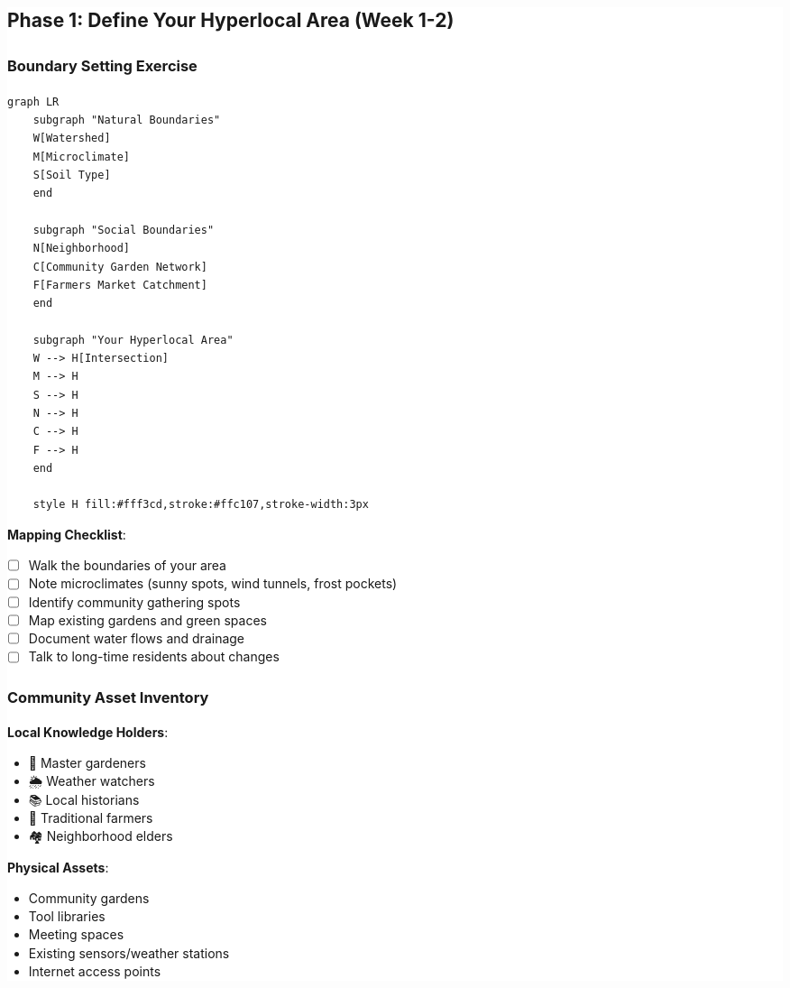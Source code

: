 
## Phase 1: Define Your Hyperlocal Area (Week 1-2)

### Boundary Setting Exercise

```mermaid
graph LR
    subgraph "Natural Boundaries"
    W[Watershed] 
    M[Microclimate]
    S[Soil Type]
    end
    
    subgraph "Social Boundaries"
    N[Neighborhood]
    C[Community Garden Network]
    F[Farmers Market Catchment]
    end
    
    subgraph "Your Hyperlocal Area"
    W --> H[Intersection]
    M --> H
    S --> H
    N --> H
    C --> H
    F --> H
    end
    
    style H fill:#fff3cd,stroke:#ffc107,stroke-width:3px
```

**Mapping Checklist**:
- [ ] Walk the boundaries of your area
- [ ] Note microclimates (sunny spots, wind tunnels, frost pockets)
- [ ] Identify community gathering spots
- [ ] Map existing gardens and green spaces
- [ ] Document water flows and drainage
- [ ] Talk to long-time residents about changes

### Community Asset Inventory

**Local Knowledge Holders**:
- 🌱 Master gardeners
- 🌦️ Weather watchers
- 📚 Local historians
- 🌾 Traditional farmers
- 🏘️ Neighborhood elders

**Physical Assets**:
- Community gardens
- Tool libraries
- Meeting spaces
- Existing sensors/weather stations
- Internet access points
